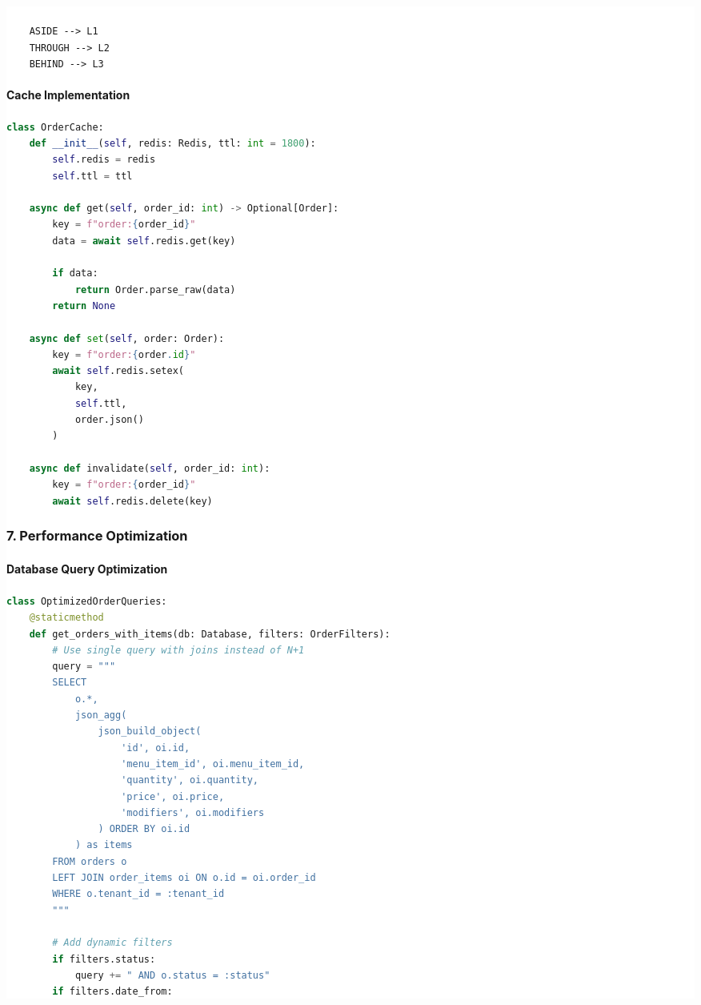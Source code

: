 ```mermaid
    
    ASIDE --> L1
    THROUGH --> L2
    BEHIND --> L3
```

#### Cache Implementation
```python
class OrderCache:
    def __init__(self, redis: Redis, ttl: int = 1800):
        self.redis = redis
        self.ttl = ttl
        
    async def get(self, order_id: int) -> Optional[Order]:
        key = f"order:{order_id}"
        data = await self.redis.get(key)
        
        if data:
            return Order.parse_raw(data)
        return None
        
    async def set(self, order: Order):
        key = f"order:{order.id}"
        await self.redis.setex(
            key,
            self.ttl,
            order.json()
        )
        
    async def invalidate(self, order_id: int):
        key = f"order:{order_id}"
        await self.redis.delete(key)
```

### 7. Performance Optimization

#### Database Query Optimization
```python
class OptimizedOrderQueries:
    @staticmethod
    def get_orders_with_items(db: Database, filters: OrderFilters):
        # Use single query with joins instead of N+1
        query = """
        SELECT 
            o.*,
            json_agg(
                json_build_object(
                    'id', oi.id,
                    'menu_item_id', oi.menu_item_id,
                    'quantity', oi.quantity,
                    'price', oi.price,
                    'modifiers', oi.modifiers
                ) ORDER BY oi.id
            ) as items
        FROM orders o
        LEFT JOIN order_items oi ON o.id = oi.order_id
        WHERE o.tenant_id = :tenant_id
        """
        
        # Add dynamic filters
        if filters.status:
            query += " AND o.status = :status"
        if filters.date_from:
```